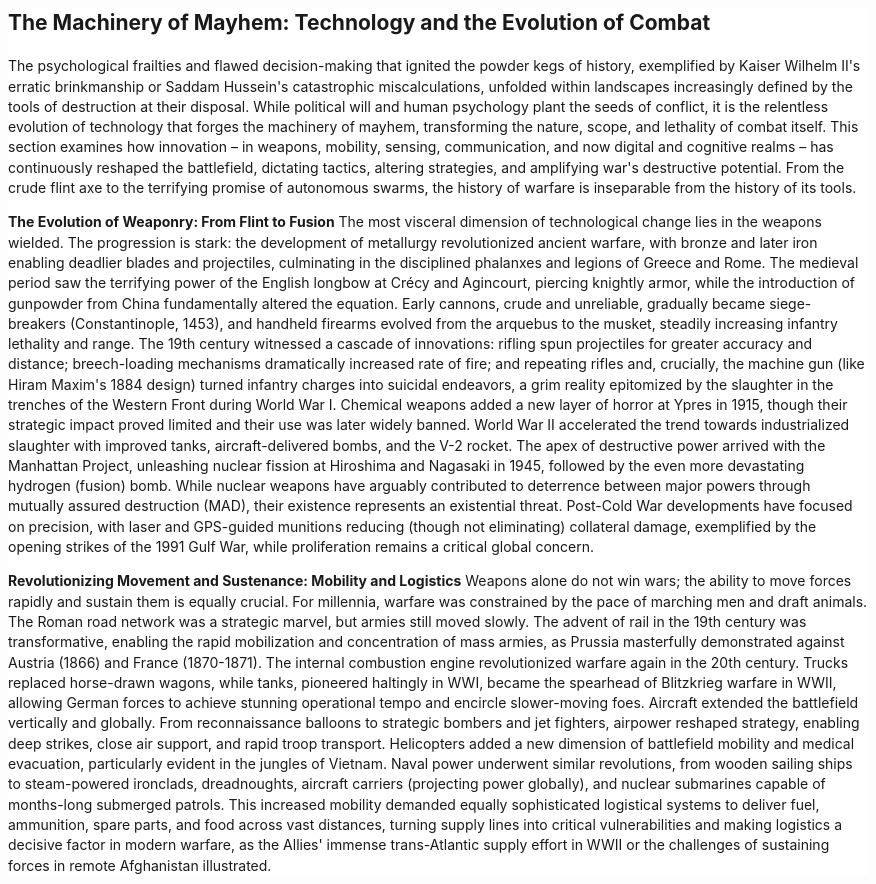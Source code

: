 ## The Machinery of Mayhem: Technology and the Evolution of Combat

The psychological frailties and flawed decision-making that ignited the powder kegs of history, exemplified by Kaiser Wilhelm II's erratic brinkmanship or Saddam Hussein's catastrophic miscalculations, unfolded within landscapes increasingly defined by the tools of destruction at their disposal. While political will and human psychology plant the seeds of conflict, it is the relentless evolution of technology that forges the machinery of mayhem, transforming the nature, scope, and lethality of combat itself. This section examines how innovation – in weapons, mobility, sensing, communication, and now digital and cognitive realms – has continuously reshaped the battlefield, dictating tactics, altering strategies, and amplifying war's destructive potential. From the crude flint axe to the terrifying promise of autonomous swarms, the history of warfare is inseparable from the history of its tools.

**The Evolution of Weaponry: From Flint to Fusion**
The most visceral dimension of technological change lies in the weapons wielded. The progression is stark: the development of metallurgy revolutionized ancient warfare, with bronze and later iron enabling deadlier blades and projectiles, culminating in the disciplined phalanxes and legions of Greece and Rome. The medieval period saw the terrifying power of the English longbow at Crécy and Agincourt, piercing knightly armor, while the introduction of gunpowder from China fundamentally altered the equation. Early cannons, crude and unreliable, gradually became siege-breakers (Constantinople, 1453), and handheld firearms evolved from the arquebus to the musket, steadily increasing infantry lethality and range. The 19th century witnessed a cascade of innovations: rifling spun projectiles for greater accuracy and distance; breech-loading mechanisms dramatically increased rate of fire; and repeating rifles and, crucially, the machine gun (like Hiram Maxim's 1884 design) turned infantry charges into suicidal endeavors, a grim reality epitomized by the slaughter in the trenches of the Western Front during World War I. Chemical weapons added a new layer of horror at Ypres in 1915, though their strategic impact proved limited and their use was later widely banned. World War II accelerated the trend towards industrialized slaughter with improved tanks, aircraft-delivered bombs, and the V-2 rocket. The apex of destructive power arrived with the Manhattan Project, unleashing nuclear fission at Hiroshima and Nagasaki in 1945, followed by the even more devastating hydrogen (fusion) bomb. While nuclear weapons have arguably contributed to deterrence between major powers through mutually assured destruction (MAD), their existence represents an existential threat. Post-Cold War developments have focused on precision, with laser and GPS-guided munitions reducing (though not eliminating) collateral damage, exemplified by the opening strikes of the 1991 Gulf War, while proliferation remains a critical global concern.

**Revolutionizing Movement and Sustenance: Mobility and Logistics**
Weapons alone do not win wars; the ability to move forces rapidly and sustain them is equally crucial. For millennia, warfare was constrained by the pace of marching men and draft animals. The Roman road network was a strategic marvel, but armies still moved slowly. The advent of rail in the 19th century was transformative, enabling the rapid mobilization and concentration of mass armies, as Prussia masterfully demonstrated against Austria (1866) and France (1870-1871). The internal combustion engine revolutionized warfare again in the 20th century. Trucks replaced horse-drawn wagons, while tanks, pioneered haltingly in WWI, became the spearhead of Blitzkrieg warfare in WWII, allowing German forces to achieve stunning operational tempo and encircle slower-moving foes. Aircraft extended the battlefield vertically and globally. From reconnaissance balloons to strategic bombers and jet fighters, airpower reshaped strategy, enabling deep strikes, close air support, and rapid troop transport. Helicopters added a new dimension of battlefield mobility and medical evacuation, particularly evident in the jungles of Vietnam. Naval power underwent similar revolutions, from wooden sailing ships to steam-powered ironclads, dreadnoughts, aircraft carriers (projecting power globally), and nuclear submarines capable of months-long submerged patrols. This increased mobility demanded equally sophisticated logistical systems to deliver fuel, ammunition, spare parts, and food across vast distances, turning supply lines into critical vulnerabilities and making logistics a decisive factor in modern warfare, as the Allies' immense trans-Atlantic supply effort in WWII or the challenges of sustaining forces in remote Afghanistan illustrated.
